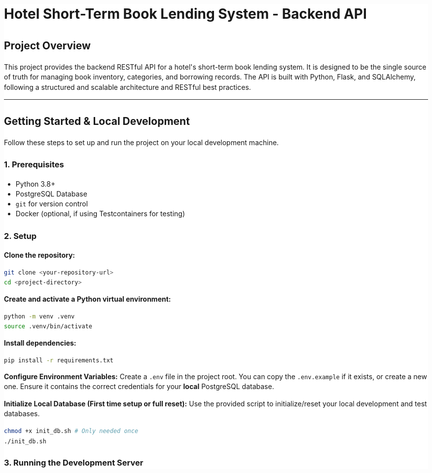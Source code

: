 # Hotel Short-Term Book Lending System - Backend API

## Project Overview

This project provides the backend RESTful API for a hotel's short-term book lending system. It is designed to be the single source of truth for managing book inventory, categories, and borrowing records. The API is built with Python, Flask, and SQLAlchemy, following a structured and scalable architecture and RESTful best practices.

---

## Getting Started & Local Development

Follow these steps to set up and run the project on your local development machine.

### 1. Prerequisites

- Python 3.8+
- PostgreSQL Database
- `git` for version control
- Docker (optional, if using Testcontainers for testing)

### 2. Setup

**Clone the repository:**
```bash
git clone <your-repository-url>
cd <project-directory>
```

**Create and activate a Python virtual environment:**
```bash
python -m venv .venv
source .venv/bin/activate
```

**Install dependencies:**
```bash
pip install -r requirements.txt
```

**Configure Environment Variables:**
Create a `.env` file in the project root. You can copy the `.env.example` if it exists, or create a new one. Ensure it contains the correct credentials for your **local** PostgreSQL database.

**Initialize Local Database (First time setup or full reset):**
Use the provided script to initialize/reset your local development and test databases.
```bash
chmod +x init_db.sh # Only needed once
./init_db.sh
```

### 3. Running the Development Server
